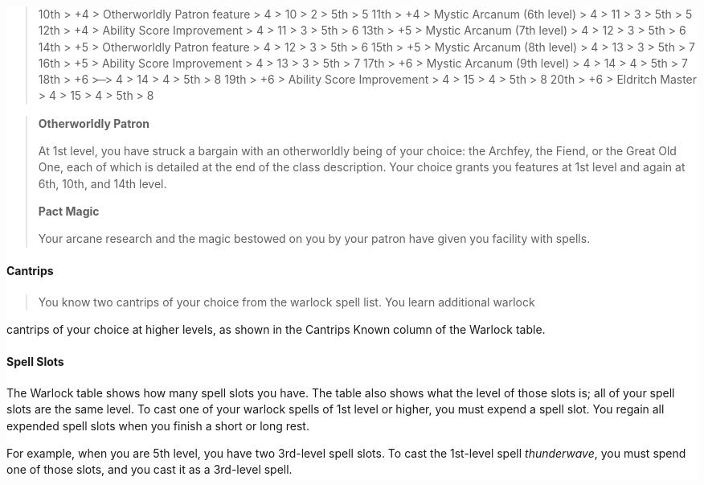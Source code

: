   > 10th        > +4                      > Otherworldly Patron feature       > 4                    > 10                 > 2                 > 5th              > 5
  > 11th        > +4                      > Mystic Arcanum (6th level)        > 4                    > 11                 > 3                 > 5th              > 5
  > 12th        > +4                      > Ability Score Improvement         > 4                    > 11                 > 3                 > 5th              > 6
  > 13th        > +5                      > Mystic Arcanum (7th level)        > 4                    > 12                 > 3                 > 5th              > 6
  > 14th        > +5                      > Otherworldly Patron feature       > 4                    > 12                 > 3                 > 5th              > 6
  > 15th        > +5                      > Mystic Arcanum (8th level)        > 4                    > 13                 > 3                 > 5th              > 7
  > 16th        > +5                      > Ability Score Improvement         > 4                    > 13                 > 3                 > 5th              > 7
  > 17th        > +6                      > Mystic Arcanum (9th level)        > 4                    > 14                 > 4                 > 5th              > 7
  > 18th        > +6                      > ̶                                  > 4                    > 14                 > 4                 > 5th              > 8
  > 19th        > +6                      > Ability Score Improvement         > 4                    > 15                 > 4                 > 5th              > 8
  > 20th        > +6                      > Eldritch Master                   > 4                    > 15                 > 4                 > 5th              > 8

> **Otherworldly Patron**
>
> At 1st level, you have struck a bargain with an otherworldly being of
> your choice: the Archfey, the Fiend, or the Great Old One, each of
> which is detailed at the end of the class description. Your choice
> grants you features at 1st level and again at 6th, 10th, and 14th
> level.
>
> **Pact Magic**
>
> Your arcane research and the magic bestowed on you by your patron have
> given you facility with spells.

#### Cantrips

> You know two cantrips of your choice from the warlock spell list. You
> learn additional warlock

cantrips of your choice at higher levels, as shown in the Cantrips Known
column of the Warlock table.

#### Spell Slots

The Warlock table shows how many spell slots you have. The table also
shows what the level of those slots is; all of your spell slots are the
same level. To cast one of your warlock spells of 1st level or higher,
you must expend a spell slot. You regain all expended spell slots when
you finish a short or long rest.

For example, when you are 5th level, you have two 3rd-level spell
slots. To cast the 1st-level spell *thunderwave*, you must spend one
of those slots, and you cast it as a 3rd-level spell.
